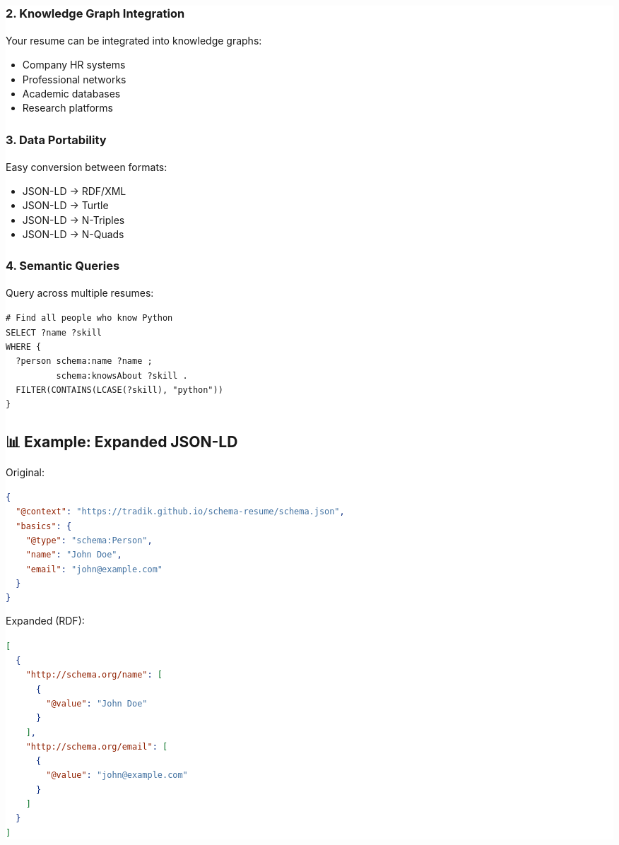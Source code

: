 ### 2. Knowledge Graph Integration

Your resume can be integrated into knowledge graphs:
- Company HR systems
- Professional networks
- Academic databases
- Research platforms

### 3. Data Portability

Easy conversion between formats:
- JSON-LD → RDF/XML
- JSON-LD → Turtle
- JSON-LD → N-Triples
- JSON-LD → N-Quads

### 4. Semantic Queries

Query across multiple resumes:

```sparql
# Find all people who know Python
SELECT ?name ?skill
WHERE {
  ?person schema:name ?name ;
          schema:knowsAbout ?skill .
  FILTER(CONTAINS(LCASE(?skill), "python"))
}
```

## 📊 Example: Expanded JSON-LD

Original:
```json
{
  "@context": "https://tradik.github.io/schema-resume/schema.json",
  "basics": {
    "@type": "schema:Person",
    "name": "John Doe",
    "email": "john@example.com"
  }
}
```

Expanded (RDF):
```json
[
  {
    "http://schema.org/name": [
      {
        "@value": "John Doe"
      }
    ],
    "http://schema.org/email": [
      {
        "@value": "john@example.com"
      }
    ]
  }
]
```
